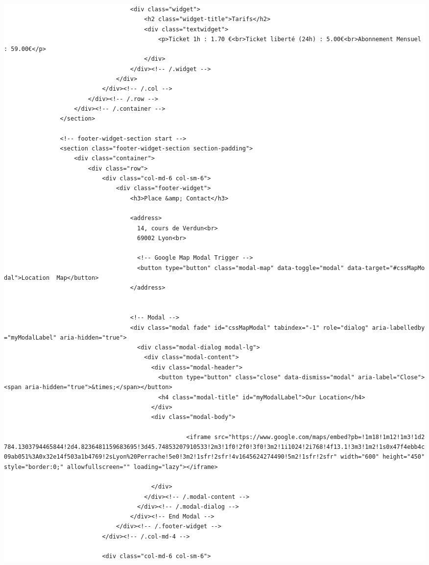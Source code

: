 									    <div class="widget">
									        <h2 class="widget-title">Tarifs</h2>
									        <div class="textwidget">
									            <p>Ticket 1h : 1.70 €<br>Ticket liberté (24h) : 5.00€<br>Abonnement Mensuel : 59.00€</p>
									        </div>
									    </div><!-- /.widget -->              
									</div>
								</div><!-- /.col -->
							</div><!-- /.row -->
						</div><!-- /.container -->
					</section>

			        <!-- footer-widget-section start -->
			        <section class="footer-widget-section section-padding">
			        	<div class="container">
			        		<div class="row">
			        			<div class="col-md-6 col-sm-6">
			        				<div class="footer-widget">
			        					<h3>Place &amp; Contact</h3>

										<address>
										  14, cours de Verdun<br>
										  69002 Lyon<br>

										  <!-- Google Map Modal Trigger -->
										  <button type="button" class="modal-map" data-toggle="modal" data-target="#cssMapModal">Location  Map</button>
										</address>


										<!-- Modal -->
										<div class="modal fade" id="cssMapModal" tabindex="-1" role="dialog" aria-labelledby="myModalLabel" aria-hidden="true">
										  <div class="modal-dialog modal-lg">
										    <div class="modal-content">
										      <div class="modal-header">
										        <button type="button" class="close" data-dismiss="modal" aria-label="Close"><span aria-hidden="true">&times;</span></button>
										        <h4 class="modal-title" id="myModalLabel">Our Location</h4>
										      </div>
										      <div class="modal-body">

														<iframe src="https://www.google.com/maps/embed?pb=!1m18!1m12!1m3!1d2784.1303794465844!2d4.8236481159683695!3d45.74853207910533!2m3!1f0!2f0!3f0!3m2!1i1024!2i768!4f13.1!3m3!1m2!1s0x47f4ebb4c09ab051%3A0x32e14f503a1b4769!2sLyon%20Perrache!5e0!3m2!1sfr!2sfr!4v1645624274490!5m2!1sfr!2sfr" width="600" height="450" style="border:0;" allowfullscreen="" loading="lazy"></iframe>
											    
										      </div>
										    </div><!-- /.modal-content -->
										  </div><!-- /.modal-dialog -->
										</div><!-- End Modal -->
			        				</div><!-- /.footer-widget -->
			        			</div><!-- /.col-md-4 -->

			        			<div class="col-md-6 col-sm-6">
									
